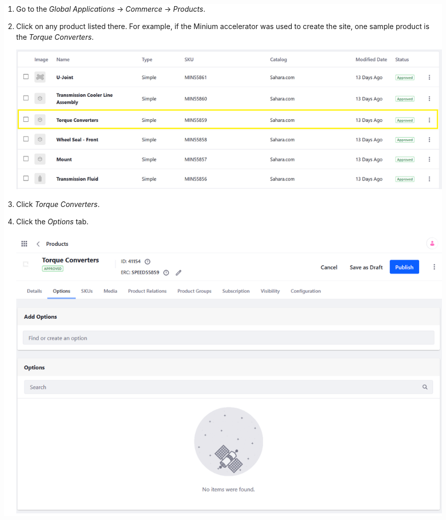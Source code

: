 1. Go to the _Global Applications_ → _Commerce_ → _Products_.
1. Click on any product listed there. For example, if the Minium accelerator was used to create the site, one sample product is the _Torque Converters_.

    ![Select a product to add a Product Option.](./using-product-options/images/08.png)

1. Click _Torque Converters_.
1. Click the _Options_ tab.

    ![Click the Options tab.](./using-product-options/images/09.png)
